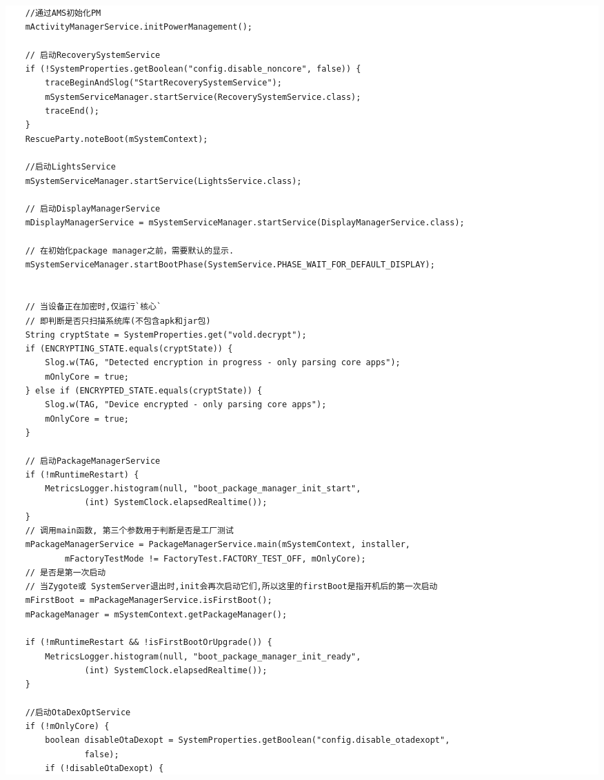 		//通过AMS初始化PM
        mActivityManagerService.initPowerManagement();

        // 启动RecoverySystemService
        if (!SystemProperties.getBoolean("config.disable_noncore", false)) {
            traceBeginAndSlog("StartRecoverySystemService");
            mSystemServiceManager.startService(RecoverySystemService.class);
            traceEnd();
        }
        RescueParty.noteBoot(mSystemContext);

        //启动LightsService
        mSystemServiceManager.startService(LightsService.class);

        // 启动DisplayManagerService
        mDisplayManagerService = mSystemServiceManager.startService(DisplayManagerService.class);

        // 在初始化package manager之前，需要默认的显示.
        mSystemServiceManager.startBootPhase(SystemService.PHASE_WAIT_FOR_DEFAULT_DISPLAY);


        // 当设备正在加密时,仅运行`核心`
		// 即判断是否只扫描系统库(不包含apk和jar包)
        String cryptState = SystemProperties.get("vold.decrypt");
        if (ENCRYPTING_STATE.equals(cryptState)) {
            Slog.w(TAG, "Detected encryption in progress - only parsing core apps");
            mOnlyCore = true;
        } else if (ENCRYPTED_STATE.equals(cryptState)) {
            Slog.w(TAG, "Device encrypted - only parsing core apps");
            mOnlyCore = true;
        }

        // 启动PackageManagerService
        if (!mRuntimeRestart) {
            MetricsLogger.histogram(null, "boot_package_manager_init_start",
                    (int) SystemClock.elapsedRealtime());
        }
		// 调用main函数, 第三个参数用于判断是否是工厂测试
        mPackageManagerService = PackageManagerService.main(mSystemContext, installer,
                mFactoryTestMode != FactoryTest.FACTORY_TEST_OFF, mOnlyCore);
		// 是否是第一次启动
		// 当Zygote或 SystemServer退出时,init会再次启动它们,所以这里的firstBoot是指开机后的第一次启动
        mFirstBoot = mPackageManagerService.isFirstBoot();
        mPackageManager = mSystemContext.getPackageManager();

        if (!mRuntimeRestart && !isFirstBootOrUpgrade()) {
            MetricsLogger.histogram(null, "boot_package_manager_init_ready",
                    (int) SystemClock.elapsedRealtime());
        }

		//启动OtaDexOptService
        if (!mOnlyCore) {
            boolean disableOtaDexopt = SystemProperties.getBoolean("config.disable_otadexopt",
                    false);
            if (!disableOtaDexopt) {
